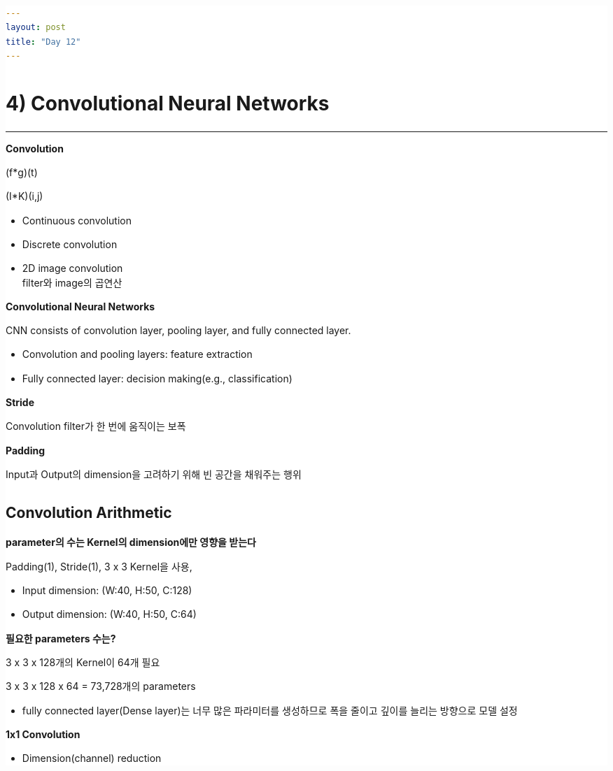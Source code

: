```yaml
---
layout: post
title: "Day 12"
---
```


# 4) Convolutional Neural Networks
---

**Convolution**

(f*g)(t)

(I*K)(i,j)

* Continuous convolution

* Discrete convolution

* 2D image convolution<br/>filter와 image의 곱연산

**Convolutional Neural Networks**

CNN consists of convolution layer, pooling layer, and fully connected layer.

* Convolution and pooling layers: feature extraction

* Fully connected layer: decision making(e.g., classification)

**Stride**

Convolution filter가 한 번에 움직이는 보폭

**Padding**

Input과 Output의 dimension을 고려하기 위해 빈 공간을 채워주는 행위

## Convolution Arithmetic

**parameter의 수는 Kernel의 dimension에만 영향을 받는다**

Padding(1), Stride(1), 3 x 3 Kernel을 사용,

* Input dimension: (W:40, H:50, C:128)

* Output dimension: (W:40, H:50, C:64)

**필요한 parameters 수는?**

3 x 3 x 128개의 Kernel이 64개 필요

3 x 3 x 128 x 64 = 73,728개의 parameters

* fully connected layer(Dense layer)는 너무 많은 파라미터를 생성하므로 폭을 줄이고 깊이를 늘리는 방향으로 모델 설정

**1x1 Convolution**

* Dimension(channel) reduction

